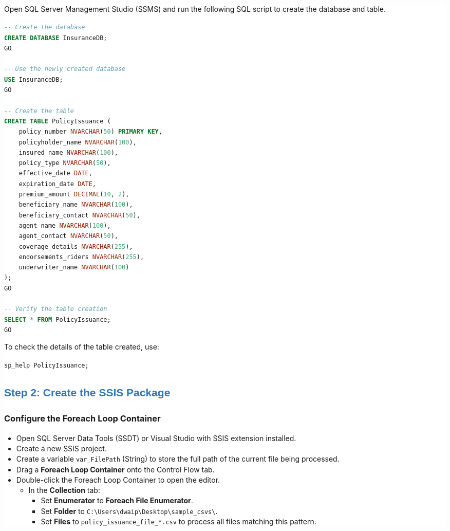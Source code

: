 Open SQL Server Management Studio (SSMS) and run the following SQL script to create the database and table.

```sql
-- Create the database
CREATE DATABASE InsuranceDB;
GO

-- Use the newly created database
USE InsuranceDB;
GO

-- Create the table
CREATE TABLE PolicyIssuance (
    policy_number NVARCHAR(50) PRIMARY KEY,
    policyholder_name NVARCHAR(100),
    insured_name NVARCHAR(100),
    policy_type NVARCHAR(50),
    effective_date DATE,
    expiration_date DATE,
    premium_amount DECIMAL(10, 2),
    beneficiary_name NVARCHAR(100),
    beneficiary_contact NVARCHAR(50),
    agent_name NVARCHAR(100),
    agent_contact NVARCHAR(50),
    coverage_details NVARCHAR(255),
    endorsements_riders NVARCHAR(255),
    underwriter_name NVARCHAR(100)
);
GO

-- Verify the table creation
SELECT * FROM PolicyIssuance;
GO
```

To check the details of the table created, use:

```sql
sp_help PolicyIssuance;
```

## <span style="font-family: 'Trebuchet MS', Helvetica, sans-serif; color: #2E75B6;font-size: 2.0 em">Step 2: Create the SSIS Package</span>

### **Configure the Foreach Loop Container**

- Open SQL Server Data Tools (SSDT) or Visual Studio with SSIS extension installed.
- Create a new SSIS project.
- Create a variable `var_FilePath` (String) to store the full path of the current file being processed.
- Drag a **Foreach Loop Container** onto the Control Flow tab.
- Double-click the Foreach Loop Container to open the editor.
  - In the **Collection** tab:
    - Set **Enumerator** to **Foreach File Enumerator**.
    - Set **Folder** to `C:\Users\dwaip\Desktop\sample_csvs\`.
    - Set **Files** to `policy_issuance_file_*.csv` to process all files matching this pattern.
    